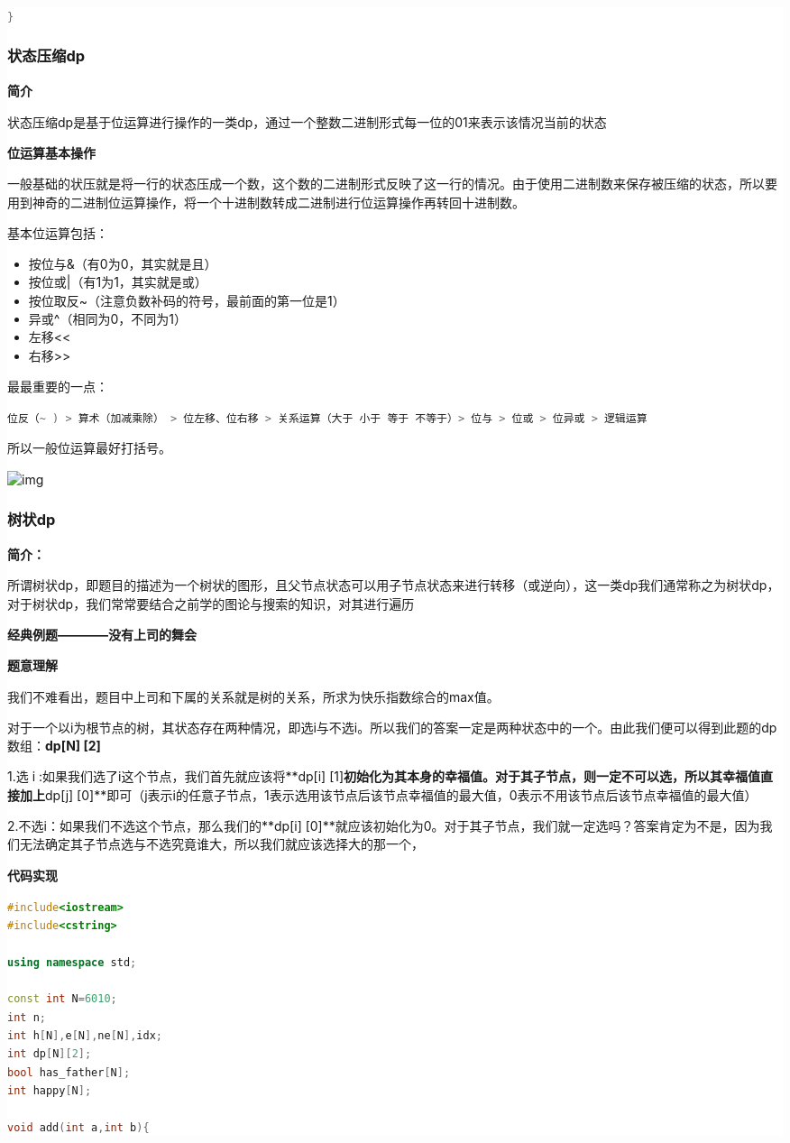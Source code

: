 ```c++
}
```

### **状态压缩dp**

**简介**

状态压缩dp是基于位运算进行操作的一类dp，通过一个整数二进制形式每一位的01来表示该情况当前的状态

**位运算基本操作**

一般基础的状压就是将一行的状态压成一个数，这个数的二进制形式反映了这一行的情况。由于使用二进制数来保存被压缩的状态，所以要用到神奇的二进制位运算操作，将一个十进制数转成二进制进行位运算操作再转回十进制数。

基本位运算包括：

- 按位与&（有0为0，其实就是且）
- 按位或|（有1为1，其实就是或）
- 按位取反~（注意负数补码的符号，最前面的第一位是1）
- 异或^（相同为0，不同为1）
- 左移<<
- 右移>>

最最重要的一点：

```c++
位反（~ ) > 算术（加减乘除） > 位左移、位右移 > 关系运算（大于 小于 等于 不等于）> 位与 > 位或 > 位异或 > 逻辑运算
```

所以一般位运算最好打括号。

![img](https://uploadfiles.nowcoder.com/images/20200501/731089420_1588305614832_8B3B0DD3B151ADA9BD30FB8F52D155CB)

### **树状dp**

**简介：**

所谓树状dp，即题目的描述为一个树状的图形，且父节点状态可以用子节点状态来进行转移（或逆向），这一类dp我们通常称之为树状dp，对于树状dp，我们常常要结合之前学的图论与搜索的知识，对其进行遍历

**经典例题————没有上司的舞会**




**题意理解**

我们不难看出，题目中上司和下属的关系就是树的关系，所求为快乐指数综合的max值。

对于一个以i为根节点的树，其状态存在两种情况，即选i与不选i。所以我们的答案一定是两种状态中的一个。由此我们便可以得到此题的dp数组：**dp[N] [2]**

1.选 i :如果我们选了i这个节点，我们首先就应该将**dp[i] [1]**初始化为其本身的幸福值。对于其子节点，则一定不可以选，所以其幸福值直接加上**dp[j] [0]**即可（j表示i的任意子节点，1表示选用该节点后该节点幸福值的最大值，0表示不用该节点后该节点幸福值的最大值）

2.不选i：如果我们不选这个节点，那么我们的**dp[i] [0]**就应该初始化为0。对于其子节点，我们就一定选吗？答案肯定为不是，因为我们无法确定其子节点选与不选究竟谁大，所以我们就应该选择大的那一个，



**代码实现**

```cpp
#include<iostream>
#include<cstring>

using namespace std;

const int N=6010;
int n;
int h[N],e[N],ne[N],idx;
int dp[N][2];
bool has_father[N];
int happy[N];

void add(int a,int b){
```